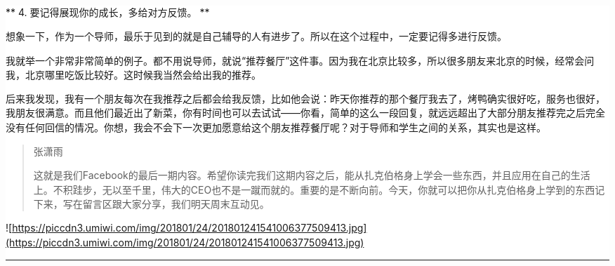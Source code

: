  ** 4. 要记得展现你的成长，多给对方反馈。 **

想象一下，作为一个导师，最乐于见到的就是自己辅导的人有进步了。所以在这个过程中，一定要记得多进行反馈。

我就举一个非常非常简单的例子。都不用说导师，就说“推荐餐厅”这件事。因为我在北京比较多，所以很多朋友来北京的时候，经常会问我，北京哪里吃饭比较好。这时候我当然会给出我的推荐。

后来我发现，我有一个朋友每次在我推荐之后都会给我反馈，比如他会说：昨天你推荐的那个餐厅我去了，烤鸭确实很好吃，服务也很好，我朋友很满意。而且他们最近出了新菜，你有时间也可以去试试——你看，简单的这么一段回复，就远远超出了大部分朋友推荐完之后完全没有任何回信的情况。你想，我会不会下一次更加愿意给这个朋友推荐餐厅呢？对于导师和学生之间的关系，其实也是这样。

> 张潇雨
> 
> 这就是我们Facebook的最后一期内容。希望你读完我们这期内容之后，能从扎克伯格身上学会一些东西，并且应用在自己的生活上。不积跬步，无以至千里，伟大的CEO也不是一蹴而就的。重要的是不断向前。今天，你就可以把你从扎克伯格身上学到的东西记下来，写在留言区跟大家分享，我们明天周末互动见。

![https://piccdn3.umiwi.com/img/201801/24/201801241541006377509413.jpg](https://piccdn3.umiwi.com/img/201801/24/201801241541006377509413.jpg)

---
